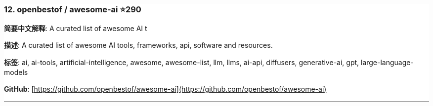 ### 12. openbestof / awesome-ai ⭐290

**简要中文解释**: A curated list of awesome AI t

**描述**: A curated list of awesome AI tools, frameworks, api, software and resources.

**标签**: ai, ai-tools, artificial-intelligence, awesome, awesome-list, llm, llms, ai-api, diffusers, generative-ai, gpt, large-language-models

**GitHub**: [https://github.com/openbestof/awesome-ai](https://github.com/openbestof/awesome-ai)

---

